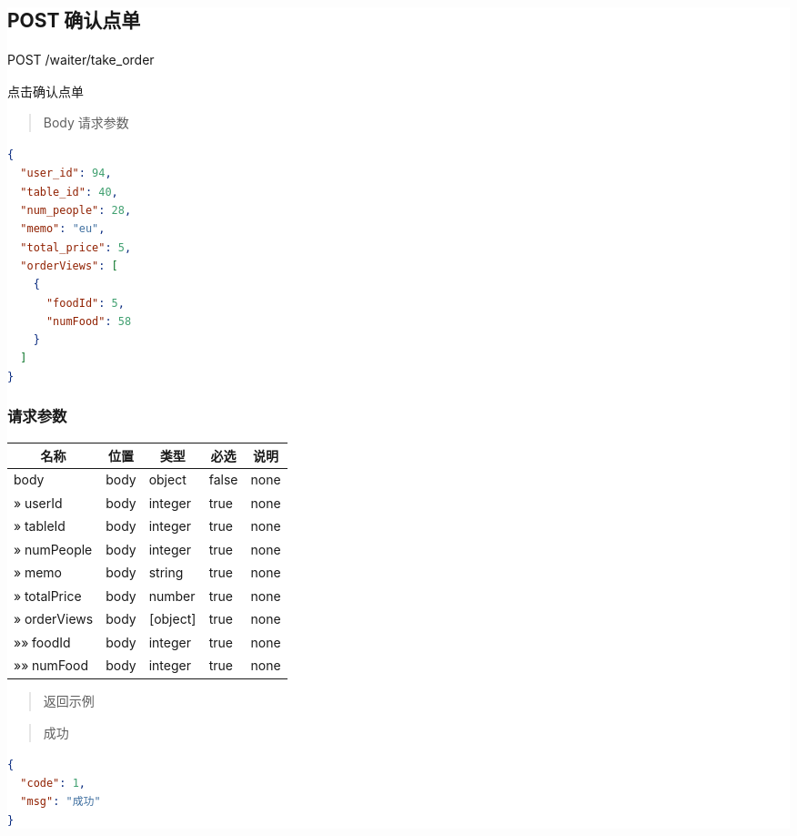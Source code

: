 ## POST 确认点单

POST /waiter/take_order

点击确认点单

> Body 请求参数

```json
{
  "user_id": 94,
  "table_id": 40,
  "num_people": 28,
  "memo": "eu",
  "total_price": 5,
  "orderViews": [
    {
      "foodId": 5,
      "numFood": 58
    }
  ]
}
```

### 请求参数

|名称|位置|类型|必选|说明|
|---|---|---|---|---|
|body|body|object|false|none|
|» userId|body|integer|true|none|
|» tableId|body|integer|true|none|
|» numPeople|body|integer|true|none|
|» memo|body|string|true|none|
|» totalPrice|body|number|true|none|
|» orderViews|body|[object]|true|none|
|»» foodId|body|integer|true|none|
|»» numFood|body|integer|true|none|

> 返回示例

> 成功

```json
{
  "code": 1,
  "msg": "成功"
}
```
